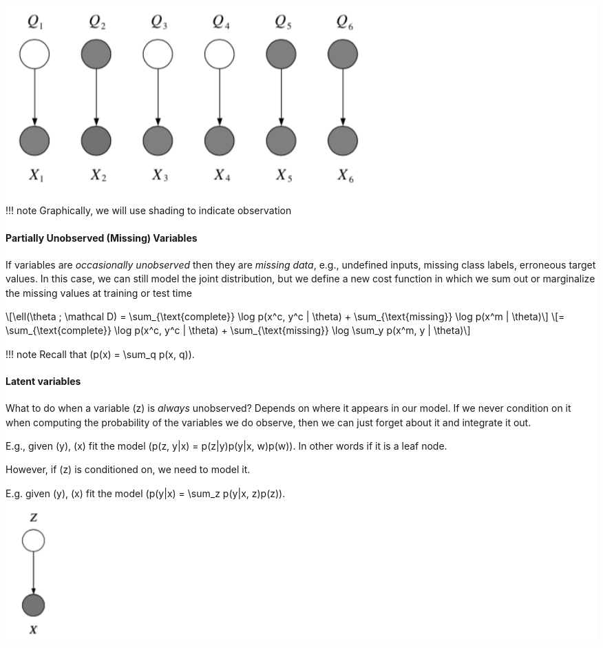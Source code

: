 ![](../img/lecture_3_21.png)

!!! note
    Graphically, we will use shading to indicate observation

#### Partially Unobserved (Missing) Variables

If variables are _occasionally unobserved_ then they are _missing data_, e.g., undefined inputs, missing class labels, erroneous target values. In this case, we can still model the joint distribution, but we define a new cost function in which we sum out or marginalize the missing values at training or test time

\\[\ell(\theta ; \mathcal D) = \sum_{\text{complete}} \log p(x^c, y^c | \theta) + \sum_{\text{missing}} \log p(x^m | \theta)\\]
\\[= \sum_{\text{complete}} \log p(x^c, y^c | \theta) + \sum_{\text{missing}} \log \sum_y p(x^m, y | \theta)\\]

!!! note
    Recall that \(p(x) = \sum_q p(x, q)\).

#### Latent variables

What to do when a variable \(z\) is _always_ unobserved? Depends on where it appears in our model. If we never condition on it when computing the probability of the variables we do observe, then we can just forget about it and integrate it out.

E.g., given \(y\), \(x\) fit the model \(p(z, y|x) = p(z|y)p(y|x, w)p(w)\). In other words if it is a leaf node.

However, if \(z\) is conditioned on, we need to model it.

E.g. given \(y\), \(x\) fit the model \(p(y|x) = \sum_z p(y|x, z)p(z)\).

![](../img/lecture_3_22.png)
